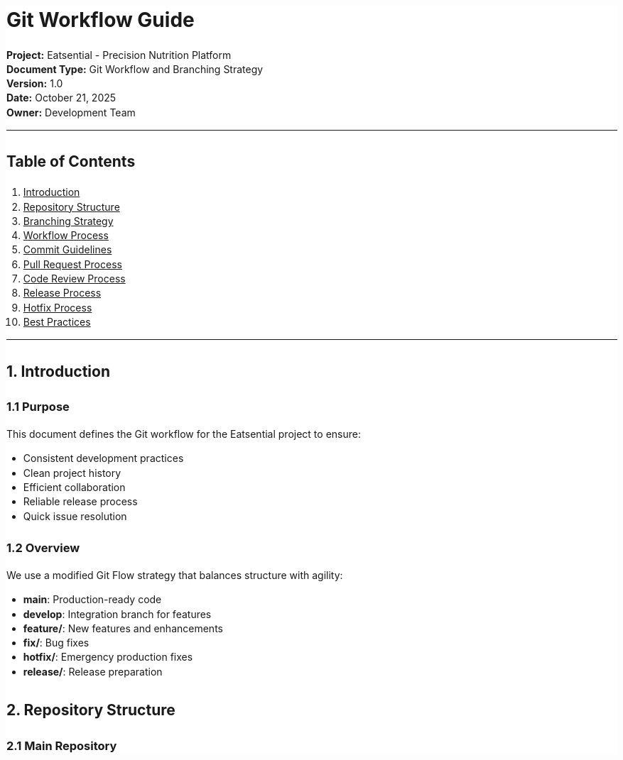 # Git Workflow Guide

**Project:** Eatsential - Precision Nutrition Platform  
**Document Type:** Git Workflow and Branching Strategy  
**Version:** 1.0  
**Date:** October 21, 2025  
**Owner:** Development Team

---

## Table of Contents

1. [Introduction](#1-introduction)
2. [Repository Structure](#2-repository-structure)
3. [Branching Strategy](#3-branching-strategy)
4. [Workflow Process](#4-workflow-process)
5. [Commit Guidelines](#5-commit-guidelines)
6. [Pull Request Process](#6-pull-request-process)
7. [Code Review Process](#7-code-review-process)
8. [Release Process](#8-release-process)
9. [Hotfix Process](#9-hotfix-process)
10. [Best Practices](#10-best-practices)

---

## 1. Introduction

### 1.1 Purpose

This document defines the Git workflow for the Eatsential project to ensure:

- Consistent development practices
- Clean project history
- Efficient collaboration
- Reliable release process
- Quick issue resolution

### 1.2 Overview

We use a modified Git Flow strategy that balances structure with agility:

- **main**: Production-ready code
- **develop**: Integration branch for features
- **feature/**: New features and enhancements
- **fix/**: Bug fixes
- **hotfix/**: Emergency production fixes
- **release/**: Release preparation

## 2. Repository Structure

### 2.1 Main Repository
